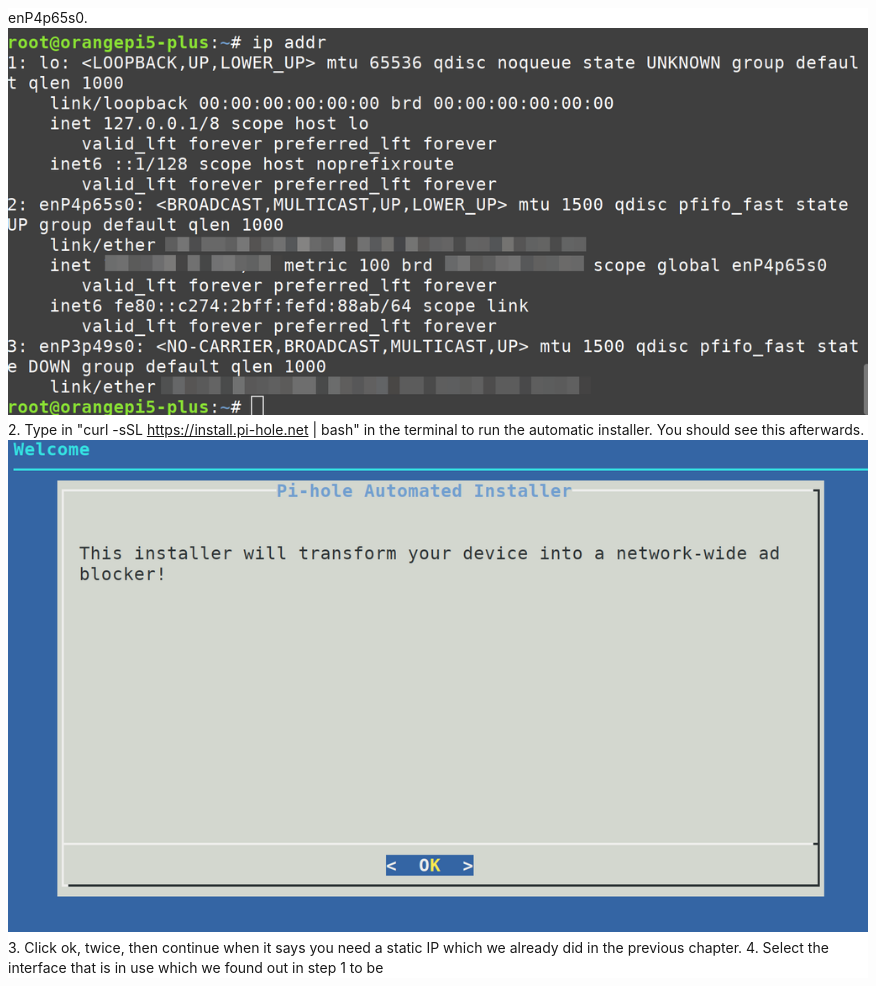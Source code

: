    enP4p65s0.![ip addr](./images/100000000000064E000002D65AC1B528.png)
2. Type in "curl -sSL https://install.pi-hole.net \| bash" in the
   terminal to run the automatic installer. You should see this
   afterwards.![Pi-hole Install1](./images/100000000000062200000383094DE9D3.png)
3. Click ok, twice, then continue when it says you
   need a static IP which we already did in the previous chapter.
4. Select the interface that is in use which we found out in step 1 to
   be